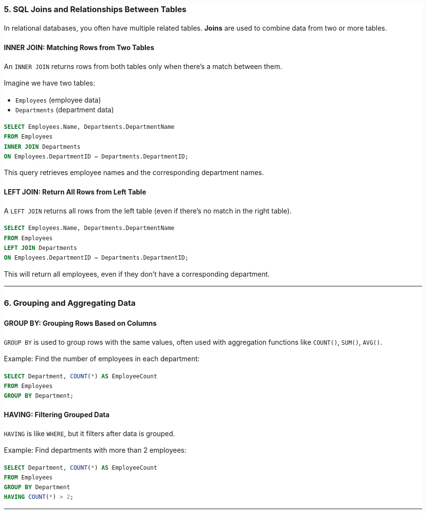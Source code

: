 
### 5. **SQL Joins and Relationships Between Tables**

In relational databases, you often have multiple related tables. **Joins** are used to combine data from two or more tables.

#### **INNER JOIN**: Matching Rows from Two Tables
An `INNER JOIN` returns rows from both tables only when there’s a match between them.

Imagine we have two tables:
- `Employees` (employee data)
- `Departments` (department data)

```sql
SELECT Employees.Name, Departments.DepartmentName
FROM Employees
INNER JOIN Departments
ON Employees.DepartmentID = Departments.DepartmentID;
```

This query retrieves employee names and the corresponding department names.

#### **LEFT JOIN**: Return All Rows from Left Table
A `LEFT JOIN` returns all rows from the left table (even if there’s no match in the right table).

```sql
SELECT Employees.Name, Departments.DepartmentName
FROM Employees
LEFT JOIN Departments
ON Employees.DepartmentID = Departments.DepartmentID;
```

This will return all employees, even if they don’t have a corresponding department.

---

### 6. **Grouping and Aggregating Data**

#### **GROUP BY**: Grouping Rows Based on Columns
`GROUP BY` is used to group rows with the same values, often used with aggregation functions like `COUNT()`, `SUM()`, `AVG()`.

Example: Find the number of employees in each department:

```sql
SELECT Department, COUNT(*) AS EmployeeCount
FROM Employees
GROUP BY Department;
```

#### **HAVING**: Filtering Grouped Data
`HAVING` is like `WHERE`, but it filters after data is grouped.

Example: Find departments with more than 2 employees:

```sql
SELECT Department, COUNT(*) AS EmployeeCount
FROM Employees
GROUP BY Department
HAVING COUNT(*) > 2;
```

---